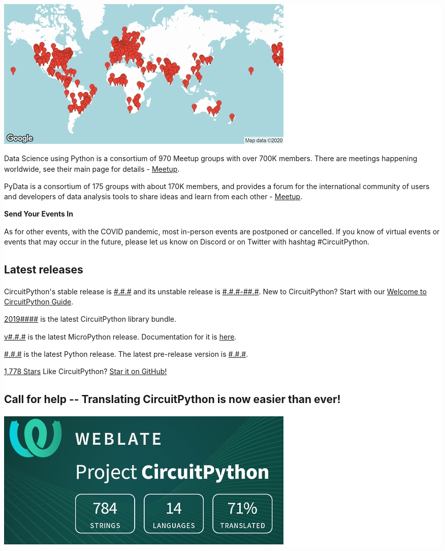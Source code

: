 [![Data Science in Python](../assets/20200728/20200728pythondata.jpg)](https://www.meetup.com/topics/data-science-using-python/)

Data Science using Python is a consortium of 970 Meetup groups with over 700K members. There are meetings happening worldwide, see their main page for details - [Meetup](https://www.meetup.com/topics/data-science-using-python/).

PyData is a consortium of 175 groups with about 170K members, and provides a forum for the international community of users and developers of data analysis tools to share ideas and learn from each other - [Meetup](https://www.meetup.com/pro/pydata/).

**Send Your Events In**

As for other events, with the COVID pandemic, most in-person events are postponed or cancelled. If you know of virtual events or events that may occur in the future, please let us know on Discord or on Twitter with hashtag #CircuitPython.

## Latest releases

CircuitPython's stable release is [#.#.#](https://github.com/adafruit/circuitpython/releases/latest) and its unstable release is [#.#.#-##.#](https://github.com/adafruit/circuitpython/releases). New to CircuitPython? Start with our [Welcome to CircuitPython Guide](https://learn.adafruit.com/welcome-to-circuitpython).

[2019####](https://github.com/adafruit/Adafruit_CircuitPython_Bundle/releases/latest) is the latest CircuitPython library bundle.

[v#.#.#](https://micropython.org/download) is the latest MicroPython release. Documentation for it is [here](http://docs.micropython.org/en/latest/pyboard/).

[#.#.#](https://www.python.org/downloads/) is the latest Python release. The latest pre-release version is [#.#.#](https://www.python.org/download/pre-releases/).

[1,778 Stars](https://github.com/adafruit/circuitpython/stargazers) Like CircuitPython? [Star it on GitHub!](https://github.com/adafruit/circuitpython)

## Call for help -- Translating CircuitPython is now easier than ever!

[![CircuitPython translation statistics on weblate](../assets/20200728/20200728weblate.jpg)](https://hosted.weblate.org/engage/circuitpython/)
